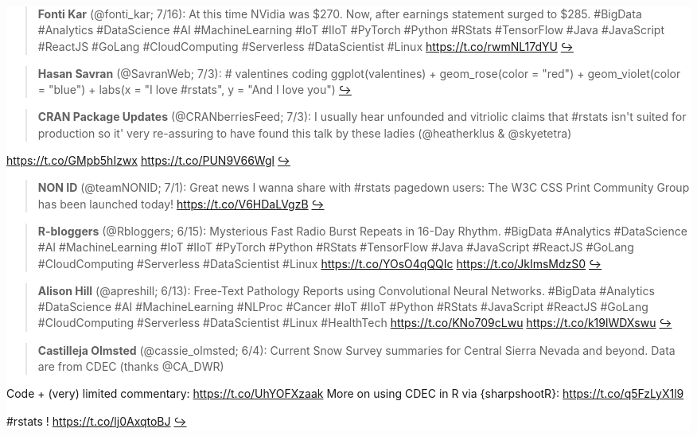 


> **Fonti Kar** (@fonti_kar; 7/16): At this time NVidia was $270. Now, after earnings statement surged to $285.  #BigData #Analytics #DataScience #AI #MachineLearning #IoT #IIoT #PyTorch #Python #RStats #TensorFlow #Java #JavaScript #ReactJS #GoLang #CloudComputing #Serverless #DataScientist #Linux https://t.co/rwmNL17dYU  [&#8618;](https://twitter.com/dataandme/status/1228119006210510848)




> **Hasan Savran** (@SavranWeb; 7/3): # valentines coding
ggplot(valentines) +
geom_rose(color = "red") +
geom_violet(color = "blue") +
labs(x = "I love #rstats",
         y = "And I love you")  [&#8618;](https://twitter.com/dataandme/status/1228095254403809280)




> **CRAN Package Updates** (@CRANberriesFeed; 7/3): I usually hear unfounded and vitriolic claims that #rstats isn't suited for production so it' very re-assuring to have found this talk by these ladies (@heatherklus &amp; @skyetetra)
>
https://t.co/GMpb5hIzwx https://t.co/PUN9V66Wgl  [&#8618;](https://twitter.com/dataandme/status/1228071129878794240)




> **NON ID** (@teamNONID; 7/1): Great news I wanna share with #rstats pagedown users:
The W3C CSS Print Community Group has been launched today! https://t.co/V6HDaLVgzB  [&#8618;](https://twitter.com/dataandme/status/1228082067382185984)




> **R-bloggers** (@Rbloggers; 6/15): Mysterious Fast Radio Burst Repeats in 16-Day Rhythm. #BigData #Analytics #DataScience #AI #MachineLearning #IoT #IIoT #PyTorch #Python #RStats #TensorFlow #Java #JavaScript #ReactJS #GoLang #CloudComputing #Serverless #DataScientist #Linux
https://t.co/YOsO4qQQIc https://t.co/JkImsMdzS0  [&#8618;](https://twitter.com/dataandme/status/1228129004353290241)




> **Alison Hill** (@apreshill; 6/13): Free-Text Pathology Reports using Convolutional Neural Networks. #BigData #Analytics #DataScience #AI #MachineLearning #NLProc #Cancer #IoT #IIoT #Python #RStats #JavaScript #ReactJS #GoLang #CloudComputing #Serverless #DataScientist #Linux #HealthTech
https://t.co/KNo709cLwu https://t.co/k19lWDXswu  [&#8618;](https://twitter.com/dataandme/status/1228137075351814144)




> **Castilleja Olmsted** (@cassie_olmsted; 6/4): Current Snow Survey summaries for Central Sierra Nevada and beyond. Data are from CDEC (thanks @CA_DWR)
>
Code + (very) limited commentary: 
https://t.co/UhYOFXzaak
More on using CDEC in R via {sharpshootR}:
https://t.co/q5FzLyX1l9
>
#rstats ! https://t.co/lj0AxqtoBJ  [&#8618;](https://twitter.com/dataandme/status/1228064942542053376)
